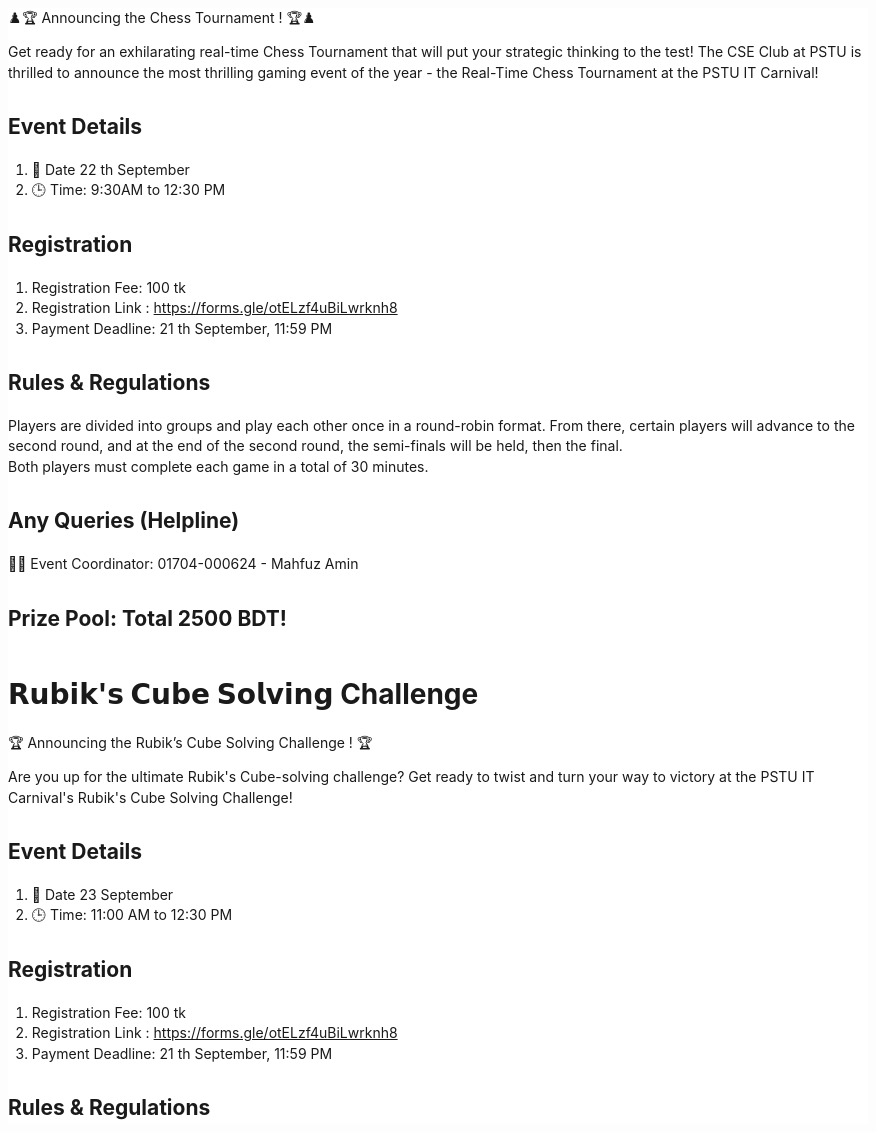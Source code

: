 ♟️🏆 Announcing the Chess Tournament ! 🏆♟️

Get ready for an exhilarating real-time Chess Tournament that will put your strategic thinking to the test! The CSE Club at PSTU is thrilled to announce the most thrilling gaming event of the year - the Real-Time Chess Tournament at the PSTU IT Carnival!

## Event Details

1. 📅 Date 22 th September
2. 🕒 Time: 9:30AM to 12:30 PM

## Registration

1. Registration Fee: 100 tk
2. Registration Link : https://forms.gle/otELzf4uBiLwrknh8
3. Payment Deadline: 21 th September, 11:59 PM

## Rules & Regulations

Players are divided into groups and play each other once in a round-robin format. From there, certain players will advance to the second round, and at the end of the second round, the semi-finals will be held, then the final.  
 Both players must complete each game in a total of 30 minutes.

## Any Queries (Helpline)

🧑‍💼 Event Coordinator: 01704-000624 - Mahfuz Amin

## Prize Pool: Total 2500 BDT!

# 𝗥𝘂𝗯𝗶𝗸'𝘀 𝗖𝘂𝗯𝗲 𝗦𝗼𝗹𝘃𝗶𝗻𝗴 Challenge

🏆 Announcing the Rubik’s Cube Solving Challenge ! 🏆

Are you up for the ultimate Rubik's Cube-solving challenge? Get ready to twist and turn your way to victory at the PSTU IT Carnival's Rubik's Cube Solving Challenge!

## Event Details

1. 📅 Date 23 September
2. 🕒 Time: 11:00 AM to 12:30 PM

## Registration

1. Registration Fee: 100 tk
2. Registration Link : https://forms.gle/otELzf4uBiLwrknh8
3. Payment Deadline: 21 th September, 11:59 PM

## Rules & Regulations
